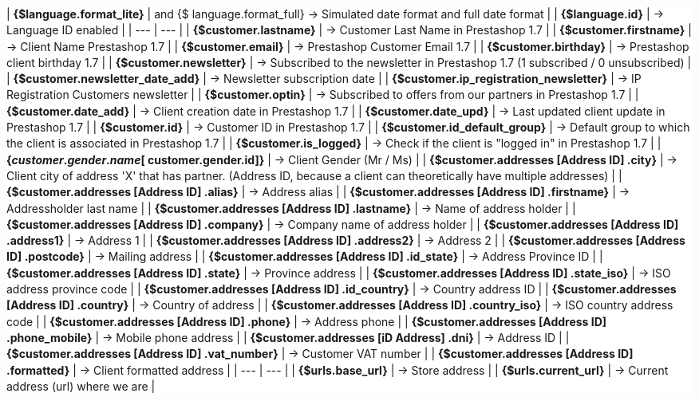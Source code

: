 | **{$language.format_lite}** | and {$ language.format_full} -> Simulated date format and full date format  |
| **{$language.id}** | -> Language ID enabled |
| --- | --- |
| **{$customer.lastname}** | -> Customer Last Name in Prestashop 1.7 |
| **{$customer.firstname}** | -> Client Name Prestashop 1.7 |
| **{$customer.email}** | -> Prestashop Customer Email 1.7 |
| **{$customer.birthday}** | -> Prestashop client birthday 1.7 |
| **{$customer.newsletter}** | -> Subscribed to the newsletter in Prestashop 1.7 (1 subscribed / 0 unsubscribed) |
| **{$customer.newsletter_date_add}** | -> Newsletter subscription date |
| **{$customer.ip_registration_newsletter}** | -> IP Registration Customers newsletter |
| **{$customer.optin}** | -> Subscribed to offers from our partners in Prestashop 1.7  |
| **{$customer.date_add}** | -> Client creation date in Prestashop 1.7 |
| **{$customer.date_upd}** | -> Last updated client update in Prestashop 1.7 |
| **{$customer.id}** | -> Customer ID in Prestashop 1.7 |
| **{$customer.id_default_group}** | -> Default group to which the client is associated in Prestashop 1.7 |
| **{$customer.is_logged}** | -> Check if the client is "logged in" in Prestashop 1.7 |
| **{$customer.gender.name [$ customer.gender.id]}** | -> Client Gender (Mr / Ms) |
| **{$customer.addresses [Address ID] .city}** | -> Client city of address 'X' that has partner. (Address ID, because a client can theoretically have multiple addresses) |
| **{$customer.addresses [Address ID] .alias}** | -> Address alias |
| **{$customer.addresses [Address ID] .firstname}** | -> Addressholder last name |
| **{$customer.addresses [Address ID] .lastname}** | -> Name of address holder |
| **{$customer.addresses [Address ID] .company}** | -> Company name of address holder |
| **{$customer.addresses [Address ID] .address1}** | -> Address 1 |
| **{$customer.addresses [Address ID] .address2}** | -> Address 2 |
| **{$customer.addresses [Address ID] .postcode}** | -> Mailing address |
| **{$customer.addresses [Address ID] .id_state}** | -> Address Province ID |
| **{$customer.addresses [Address ID] .state}** | -> Province address |
| **{$customer.addresses [Address ID] .state_iso}** | -> ISO address province code |
| **{$customer.addresses [Address ID] .id_country}** | -> Country address ID |
| **{$customer.addresses [Address ID] .country}** | -> Country of address |
| **{$customer.addresses [Address ID] .country_iso}** | -> ISO country address code |
| **{$customer.addresses [Address ID] .phone}** | -> Address phone |
| **{$customer.addresses [Address ID] .phone_mobile}** | -> Mobile phone address |
| **{$customer.addresses [iD Address] .dni}** | -> Address ID |
| **{$customer.addresses [Address ID] .vat_number}** | -> Customer VAT number |
| **{$customer.addresses [Address ID] .formatted}** | -> Client formatted address |
| --- | --- |
| **{$urls.base_url}** | -> Store address  |
| **{$urls.current_url}** | -> Current address (url) where we are  |